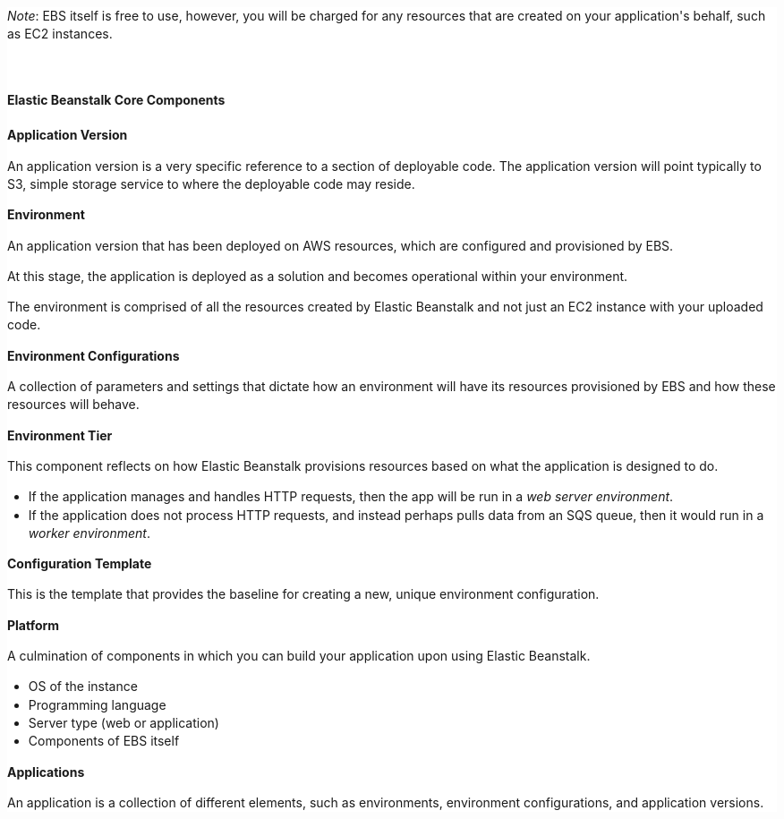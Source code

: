 *Note*: EBS itself is free to use, however, you will be charged for any resources that are created on your
application's behalf, such as EC2 instances.

<br/>

#### Elastic Beanstalk Core Components

**Application Version**

An application version is a very specific reference to a section of deployable code. The application version will
point typically to S3, simple storage service to where the deployable code may reside.

**Environment**

An application version that has been deployed on AWS resources, which are configured and provisioned by EBS.

At this stage, the application is deployed as a solution and becomes operational within your environment.

The environment is comprised of all the resources created by Elastic Beanstalk and not just an EC2 instance with your
uploaded code.

**Environment Configurations**

A collection of parameters and settings that dictate how an environment will have its resources provisioned by EBS and
how these resources will behave.

**Environment Tier**

This component reflects on how Elastic Beanstalk provisions resources based on what the application is designed to do.

- If the application manages and handles HTTP requests, then the app will be run in a *web server environment*.
- If the application does not process HTTP requests, and instead perhaps pulls data from an SQS queue, then it would
  run in a *worker environment*.

**Configuration Template**

This is the template that provides the baseline for creating a new, unique environment configuration.

**Platform**

A culmination of components in which you can build your application upon using Elastic Beanstalk.

- OS of the instance
- Programming language
- Server type (web or application)
- Components of EBS itself

**Applications**

An application is a collection of different elements, such as environments, environment configurations, and
application versions.
